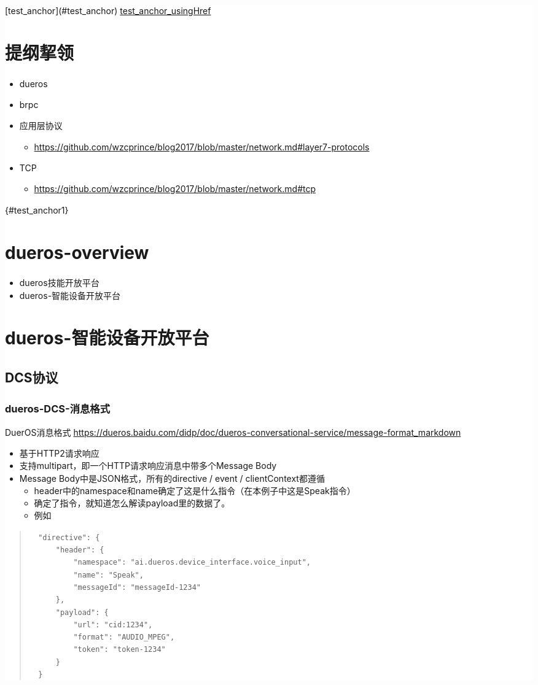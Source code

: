 

<base target="_self" />
[test_anchor](#test_anchor)
<a href = "#test_anchor" target= "_self" >test_anchor_usingHref </a>

# 提纲挈领

- dueros
- brpc
- 应用层协议
	- <https://github.com/wzcprince/blog2017/blob/master/network.md#layer7-protocols>


- TCP
	- <https://github.com/wzcprince/blog2017/blob/master/network.md#tcp>

<span id="test_anchor" />
{#test_anchor1}

# dueros-overview

- dueros技能开放平台
- dueros-智能设备开放平台


# dueros-智能设备开放平台

## DCS协议

### dueros-DCS-消息格式

DuerOS消息格式
<https://dueros.baidu.com/didp/doc/dueros-conversational-service/message-format_markdown>

- 基于HTTP2请求响应
- 支持multipart，即一个HTTP请求响应消息中带多个Message Body
- Message Body中是JSON格式，所有的directive / event / clientContext都遵循
	- header中的namespace和name确定了这是什么指令（在本例子中这是Speak指令）
	- 确定了指令，就知道怎么解读payload里的数据了。
	- 例如

> 		"directive": {
> 		    "header": {
> 		        "namespace": "ai.dueros.device_interface.voice_input",
> 		        "name": "Speak",
> 		        "messageId": "messageId-1234"
> 		    },
> 		    "payload": {
> 		        "url": "cid:1234",
> 		        "format": "AUDIO_MPEG",
> 		        "token": "token-1234"
> 		    }
> 		}
